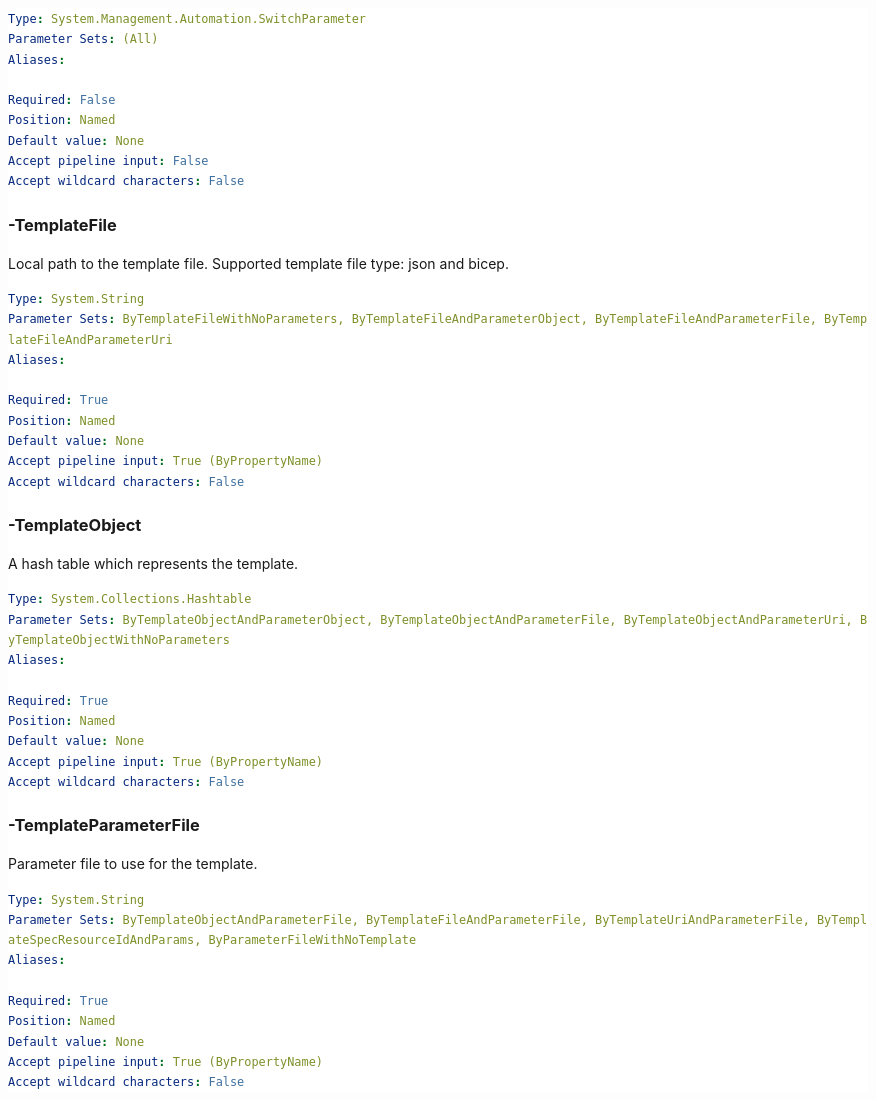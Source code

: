 ```yaml
Type: System.Management.Automation.SwitchParameter
Parameter Sets: (All)
Aliases:

Required: False
Position: Named
Default value: None
Accept pipeline input: False
Accept wildcard characters: False
```

### -TemplateFile
Local path to the template file. Supported template file type: json and bicep.

```yaml
Type: System.String
Parameter Sets: ByTemplateFileWithNoParameters, ByTemplateFileAndParameterObject, ByTemplateFileAndParameterFile, ByTemplateFileAndParameterUri
Aliases:

Required: True
Position: Named
Default value: None
Accept pipeline input: True (ByPropertyName)
Accept wildcard characters: False
```

### -TemplateObject
A hash table which represents the template.

```yaml
Type: System.Collections.Hashtable
Parameter Sets: ByTemplateObjectAndParameterObject, ByTemplateObjectAndParameterFile, ByTemplateObjectAndParameterUri, ByTemplateObjectWithNoParameters
Aliases:

Required: True
Position: Named
Default value: None
Accept pipeline input: True (ByPropertyName)
Accept wildcard characters: False
```

### -TemplateParameterFile
Parameter file to use for the template.

```yaml
Type: System.String
Parameter Sets: ByTemplateObjectAndParameterFile, ByTemplateFileAndParameterFile, ByTemplateUriAndParameterFile, ByTemplateSpecResourceIdAndParams, ByParameterFileWithNoTemplate
Aliases:

Required: True
Position: Named
Default value: None
Accept pipeline input: True (ByPropertyName)
Accept wildcard characters: False
```
